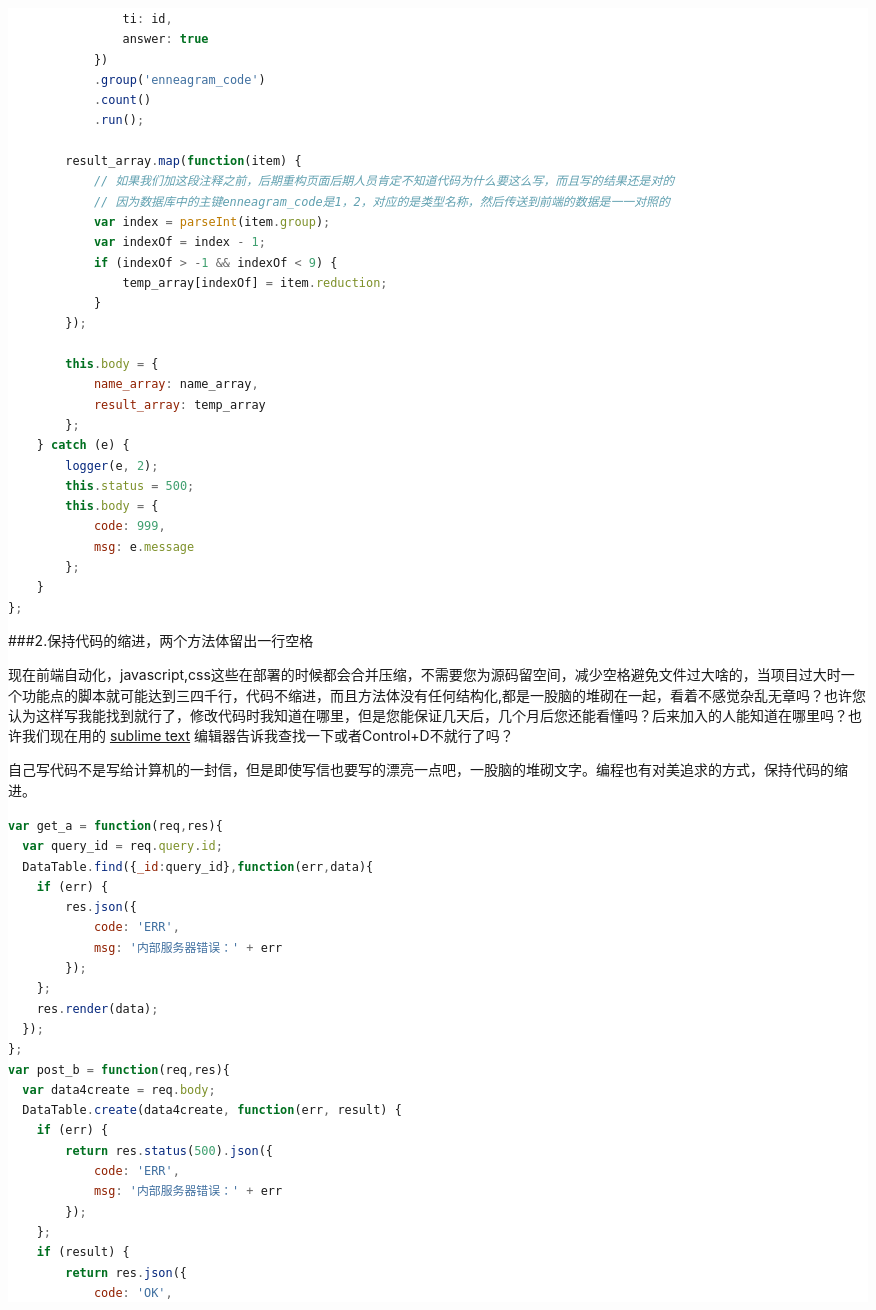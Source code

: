 ```javascript
                ti: id,
                answer: true
            })
            .group('enneagram_code')
            .count()
            .run();

        result_array.map(function(item) {
            // 如果我们加这段注释之前，后期重构页面后期人员肯定不知道代码为什么要这么写，而且写的结果还是对的
            // 因为数据库中的主键enneagram_code是1，2，对应的是类型名称，然后传送到前端的数据是一一对照的
            var index = parseInt(item.group);
            var indexOf = index - 1;
            if (indexOf > -1 && indexOf < 9) {
                temp_array[indexOf] = item.reduction;
            }
        });

        this.body = {
            name_array: name_array,
            result_array: temp_array
        };
    } catch (e) {
        logger(e, 2);
        this.status = 500;
        this.body = {
            code: 999,
            msg: e.message
        };
    }
};
```

###2.保持代码的缩进，两个方法体留出一行空格

现在前端自动化，javascript,css这些在部署的时候都会合并压缩，不需要您为源码留空间，减少空格避免文件过大啥的，当项目过大时一个功能点的脚本就可能达到三四千行，代码不缩进，而且方法体没有任何结构化,都是一股脑的堆砌在一起，看着不感觉杂乱无章吗？也许您认为这样写我能找到就行了，修改代码时我知道在哪里，但是您能保证几天后，几个月后您还能看懂吗？后来加入的人能知道在哪里吗？也许我们现在用的 [sublime text](https://www.sublimetext.com/) 编辑器告诉我查找一下或者Control+D不就行了吗？

自己写代码不是写给计算机的一封信，但是即使写信也要写的漂亮一点吧，一股脑的堆砌文字。编程也有对美追求的方式，保持代码的缩进。

```javascript
var get_a = function(req,res){
  var query_id = req.query.id;
  DataTable.find({_id:query_id},function(err,data){
    if (err) {
        res.json({
            code: 'ERR',
            msg: '内部服务器错误：' + err
        });
    };
    res.render(data);
  });
};
var post_b = function(req,res){
  var data4create = req.body;
  DataTable.create(data4create, function(err, result) {
    if (err) {
        return res.status(500).json({
            code: 'ERR',
            msg: '内部服务器错误：' + err
        });
    };
    if (result) {
        return res.json({
            code: 'OK',
```